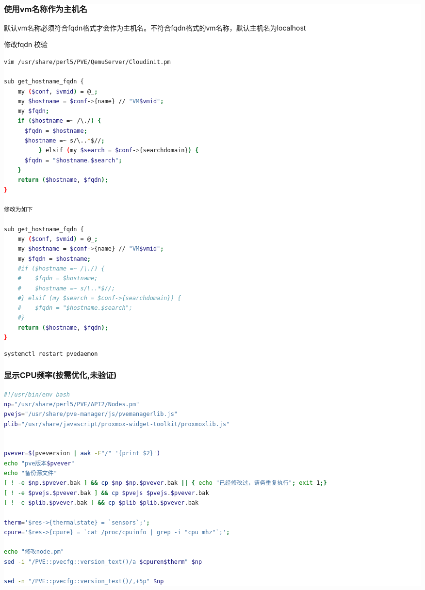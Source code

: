 ### 使用vm名称作为主机名

默认vm名称必须符合fqdn格式才会作为主机名。不符合fqdn格式的vm名称，默认主机名为localhost

修改fqdn 校验

```bash
vim /usr/share/perl5/PVE/QemuServer/Cloudinit.pm

sub get_hostname_fqdn {
    my ($conf, $vmid) = @_;
    my $hostname = $conf->{name} // "VM$vmid";
    my $fqdn;
    if ($hostname =~ /\./) {
      $fqdn = $hostname;
      $hostname =~ s/\..*$//;
          } elsif (my $search = $conf->{searchdomain}) {
      $fqdn = "$hostname.$search";
    }
    return ($hostname, $fqdn);
}

修改为如下

sub get_hostname_fqdn {
    my ($conf, $vmid) = @_;
    my $hostname = $conf->{name} // "VM$vmid";
    my $fqdn = $hostname;
    #if ($hostname =~ /\./) {
    #    $fqdn = $hostname;
    #    $hostname =~ s/\..*$//;
    #} elsif (my $search = $conf->{searchdomain}) {
    #    $fqdn = "$hostname.$search";
    #}
    return ($hostname, $fqdn);
}

```

```bash
systemctl restart pvedaemon
```

### 显示CPU频率(按需优化,未验证)

```bash
#!/usr/bin/env bash
np="/usr/share/perl5/PVE/API2/Nodes.pm"
pvejs="/usr/share/pve-manager/js/pvemanagerlib.js"
plib="/usr/share/javascript/proxmox-widget-toolkit/proxmoxlib.js"


pvever=$(pveversion | awk -F"/" '{print $2}')
echo "pve版本$pvever"
echo "备份源文件"
[ ! -e $np.$pvever.bak ] && cp $np $np.$pvever.bak || { echo "已经修改过，请务重复执行"; exit 1;}
[ ! -e $pvejs.$pvever.bak ] && cp $pvejs $pvejs.$pvever.bak
[ ! -e $plib.$pvever.bak ] && cp $plib $plib.$pvever.bak
 
therm='$res->{thermalstate} = `sensors`;';
cpure='$res->{cpure} = `cat /proc/cpuinfo | grep -i "cpu mhz"`;';

echo "修改node.pm"
sed -i "/PVE::pvecfg::version_text()/a $cpuren$therm" $np

sed -n "/PVE::pvecfg::version_text()/,+5p" $np
```